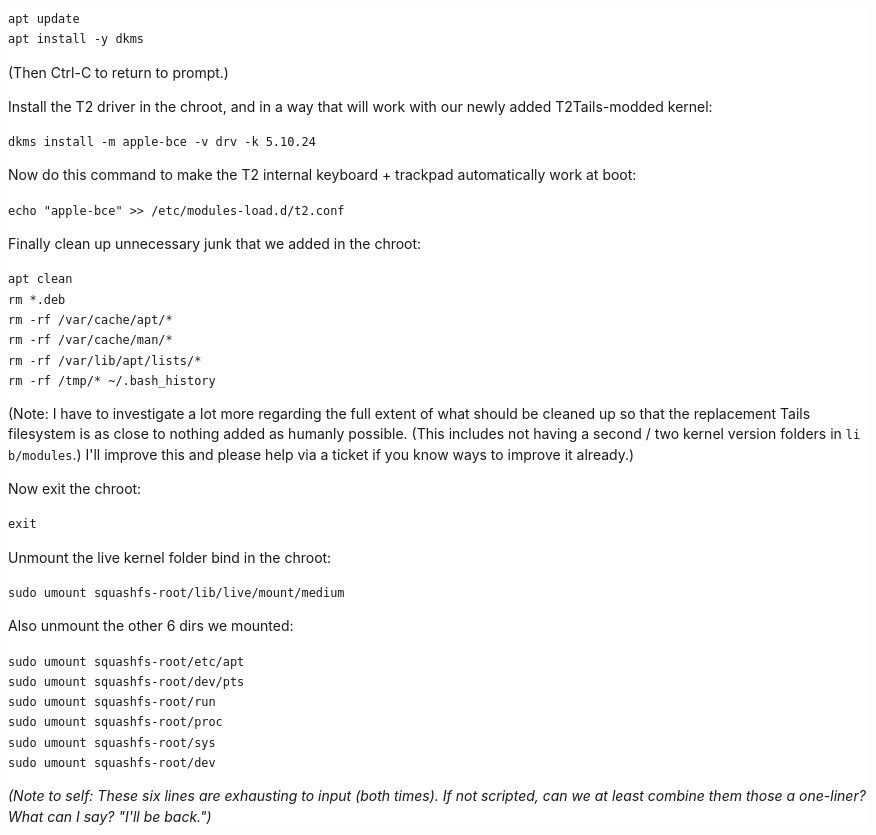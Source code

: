 ```
apt update
apt install -y dkms
```

(Then Ctrl-C to return to prompt.)

Install the T2 driver in the chroot, and in a way that will work with our newly added T2Tails-modded kernel:

```
dkms install -m apple-bce -v drv -k 5.10.24
```

Now do this command to make the T2 internal keyboard + trackpad automatically work at boot:

```
echo "apple-bce" >> /etc/modules-load.d/t2.conf
```

Finally clean up unnecessary junk that we added in the chroot:

```
apt clean
rm *.deb
rm -rf /var/cache/apt/*
rm -rf /var/cache/man/*
rm -rf /var/lib/apt/lists/*
rm -rf /tmp/* ~/.bash_history
```

(Note: I have to investigate a lot more regarding the full extent of what should be cleaned up so that the replacement Tails filesystem is as close to nothing added as humanly possible. (This includes not having a second / two kernel version folders in `lib/modules`.) I'll improve this and please help via a ticket if you know ways to improve it already.)

Now exit the chroot:

```
exit
```

Unmount the live kernel folder bind in the chroot:

```
sudo umount squashfs-root/lib/live/mount/medium
```

Also unmount the other 6 dirs we mounted:

```
sudo umount squashfs-root/etc/apt
sudo umount squashfs-root/dev/pts
sudo umount squashfs-root/run
sudo umount squashfs-root/proc
sudo umount squashfs-root/sys
sudo umount squashfs-root/dev
```

*(Note to self: These six lines are exhausting to input (both times). If not scripted, can we at least combine them those a one-liner? What can I say? "I'll be back.")*
